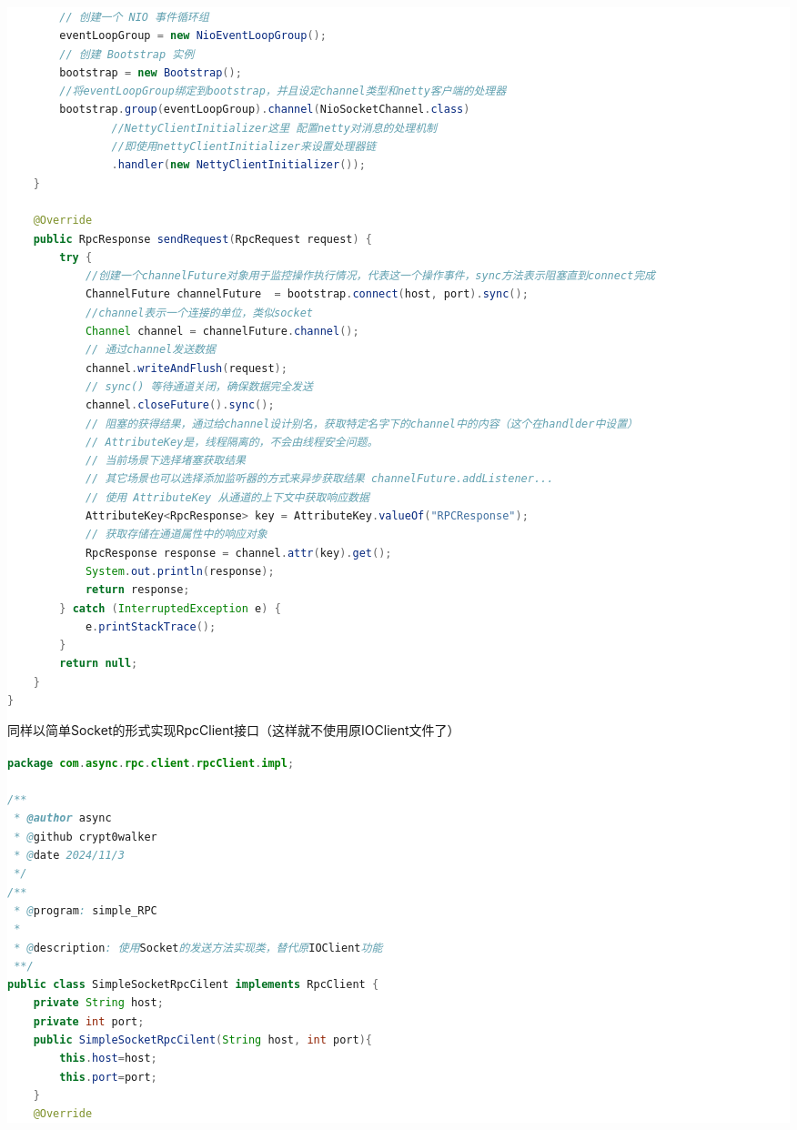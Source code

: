 ```java
        // 创建一个 NIO 事件循环组
        eventLoopGroup = new NioEventLoopGroup();
        // 创建 Bootstrap 实例
        bootstrap = new Bootstrap();
        //将eventLoopGroup绑定到bootstrap，并且设定channel类型和netty客户端的处理器
        bootstrap.group(eventLoopGroup).channel(NioSocketChannel.class)
                //NettyClientInitializer这里 配置netty对消息的处理机制
                //即使用nettyClientInitializer来设置处理器链
                .handler(new NettyClientInitializer());
    }

    @Override
    public RpcResponse sendRequest(RpcRequest request) {
        try {
            //创建一个channelFuture对象用于监控操作执行情况，代表这一个操作事件，sync方法表示阻塞直到connect完成
            ChannelFuture channelFuture  = bootstrap.connect(host, port).sync();
            //channel表示一个连接的单位，类似socket
            Channel channel = channelFuture.channel();
            // 通过channel发送数据
            channel.writeAndFlush(request);
            // sync() 等待通道关闭，确保数据完全发送
            channel.closeFuture().sync();
            // 阻塞的获得结果，通过给channel设计别名，获取特定名字下的channel中的内容（这个在handlder中设置）
            // AttributeKey是，线程隔离的，不会由线程安全问题。
            // 当前场景下选择堵塞获取结果
            // 其它场景也可以选择添加监听器的方式来异步获取结果 channelFuture.addListener...
            // 使用 AttributeKey 从通道的上下文中获取响应数据
            AttributeKey<RpcResponse> key = AttributeKey.valueOf("RPCResponse");
            // 获取存储在通道属性中的响应对象
            RpcResponse response = channel.attr(key).get();
            System.out.println(response);
            return response;
        } catch (InterruptedException e) {
            e.printStackTrace();
        }
        return null;
    }
}

```

同样以简单Socket的形式实现RpcClient接口（这样就不使用原IOClient文件了）

```java
package com.async.rpc.client.rpcClient.impl;

/**
 * @author async
 * @github crypt0walker
 * @date 2024/11/3
 */
/**
 * @program: simple_RPC
 *
 * @description: 使用Socket的发送方法实现类，替代原IOClient功能
 **/
public class SimpleSocketRpcCilent implements RpcClient {
    private String host;
    private int port;
    public SimpleSocketRpcCilent(String host, int port){
        this.host=host;
        this.port=port;
    }
    @Override
```